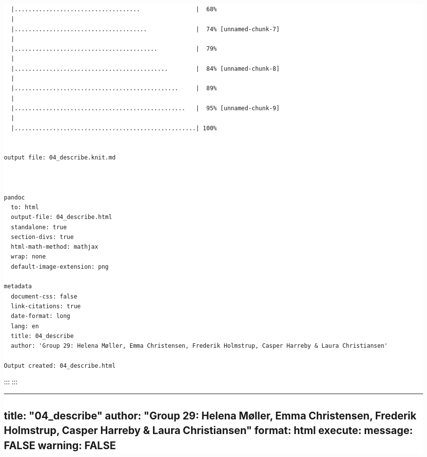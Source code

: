 ```
  |....................................                |  68%                  
  |                                                          
  |......................................              |  74% [unnamed-chunk-7]
  |                                                          
  |.........................................           |  79%                  
  |                                                          
  |............................................        |  84% [unnamed-chunk-8]
  |                                                          
  |...............................................     |  89%                  
  |                                                          
  |.................................................   |  95% [unnamed-chunk-9]
  |                                                          
  |....................................................| 100%                  
                                                                                                            

output file: 04_describe.knit.md



pandoc 
  to: html
  output-file: 04_describe.html
  standalone: true
  section-divs: true
  html-math-method: mathjax
  wrap: none
  default-image-extension: png
  
metadata
  document-css: false
  link-citations: true
  date-format: long
  lang: en
  title: 04_describe
  author: 'Group 29: Helena Møller, Emma Christensen, Frederik Holmstrup, Casper Harreby & Laura Christiansen'
  
Output created: 04_describe.html
```


:::
:::

---
title: "04_describe"
author: "Group 29: Helena Møller, Emma Christensen, Frederik Holmstrup, Casper Harreby & Laura Christiansen"
format: html
execute: 
  message: FALSE
  warning: FALSE
---
